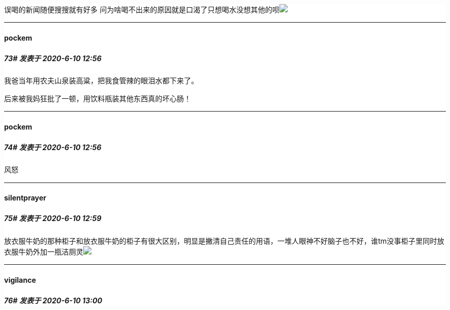 


误喝的新闻随便搜搜就有好多 问为啥喝不出来的原因就是口渴了只想喝水没想其他的呗<img src="https://static.saraba1st.com/image/smiley/face2017/004.gif" referrerpolicy="no-referrer">







-----

####  pockem  
##### 73#       发表于 2020-6-10 12:56




我爸当年用农夫山泉装高粱，把我食管辣的眼泪水都下来了。

后来被我妈狂批了一顿，用饮料瓶装其他东西真的坏心肠！







-----

####  pockem  
##### 74#       发表于 2020-6-10 12:56




风怒







-----

####  silentprayer  
##### 75#       发表于 2020-6-10 12:59






放衣服牛奶的那种柜子和放衣服牛奶的柜子有很大区别，明显是撇清自己责任的用语，一堆人眼神不好脑子也不好，谁tm没事柜子里同时放衣服牛奶外加一瓶洁厕灵<img src="https://static.saraba1st.com/image/smiley/face2017/066.png" referrerpolicy="no-referrer">








-----

####  vigilance  
##### 76#       发表于 2020-6-10 13:00

